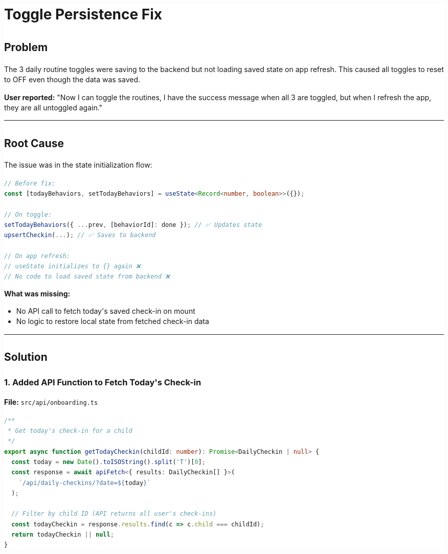 # Toggle Persistence Fix

## Problem

The 3 daily routine toggles were saving to the backend but not loading saved state on app refresh. This caused all toggles to reset to OFF even though the data was saved.

**User reported:** "Now I can toggle the routines, I have the success message when all 3 are toggled, but when I refresh the app, they are all untoggled again."

---

## Root Cause

The issue was in the state initialization flow:

```typescript
// Before fix:
const [todayBehaviors, setTodayBehaviors] = useState<Record<number, boolean>>({});

// On toggle:
setTodayBehaviors({ ...prev, [behaviorId]: done }); // ✅ Updates state
upsertCheckin(...); // ✅ Saves to backend

// On app refresh:
// useState initializes to {} again ❌
// No code to load saved state from backend ❌
```

**What was missing:**
- No API call to fetch today's saved check-in on mount
- No logic to restore local state from fetched check-in data

---

## Solution

### 1. Added API Function to Fetch Today's Check-in

**File:** `src/api/onboarding.ts`

```typescript
/**
 * Get today's check-in for a child
 */
export async function getTodayCheckin(childId: number): Promise<DailyCheckin | null> {
  const today = new Date().toISOString().split('T')[0];
  const response = await apiFetch<{ results: DailyCheckin[] }>(
    `/api/daily-checkins/?date=${today}`
  );

  // Filter by child ID (API returns all user's check-ins)
  const todayCheckin = response.results.find(c => c.child === childId);
  return todayCheckin || null;
}
```
